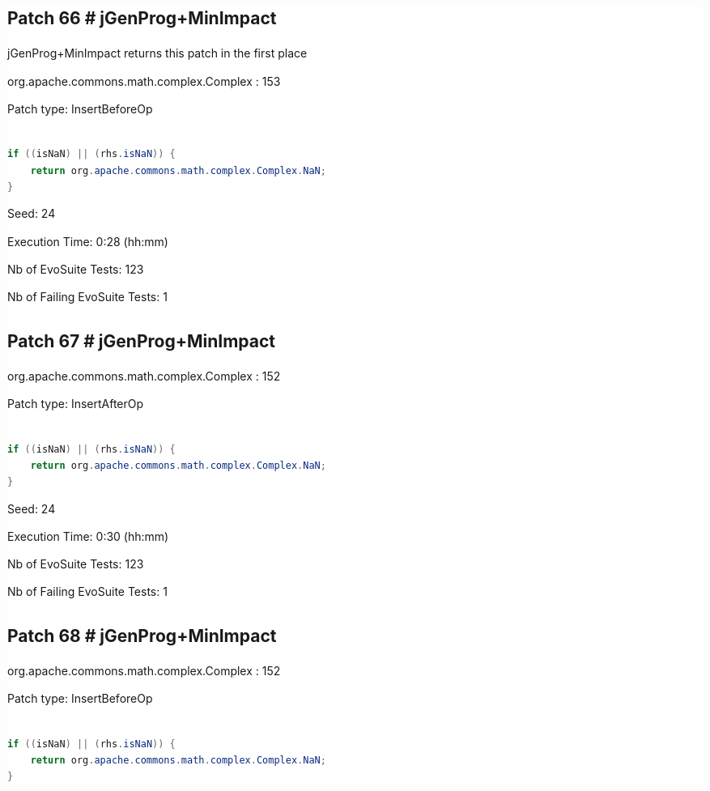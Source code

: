 ## Patch 66 #  jGenProg+MinImpact 

jGenProg+MinImpact returns this patch in the first place

org.apache.commons.math.complex.Complex : 153

Patch type: InsertBeforeOp

```Java

if ((isNaN) || (rhs.isNaN)) {
	return org.apache.commons.math.complex.Complex.NaN;
} 

```


Seed: 24

Execution Time: 0:28 (hh:mm) 

Nb of EvoSuite Tests: 123

Nb of Failing EvoSuite Tests: 1



## Patch 67 #  jGenProg+MinImpact 

org.apache.commons.math.complex.Complex : 152

Patch type: InsertAfterOp

```Java

if ((isNaN) || (rhs.isNaN)) {
	return org.apache.commons.math.complex.Complex.NaN;
} 

```


Seed: 24

Execution Time: 0:30 (hh:mm) 

Nb of EvoSuite Tests: 123

Nb of Failing EvoSuite Tests: 1



## Patch 68 #  jGenProg+MinImpact 

org.apache.commons.math.complex.Complex : 152

Patch type: InsertBeforeOp

```Java

if ((isNaN) || (rhs.isNaN)) {
	return org.apache.commons.math.complex.Complex.NaN;
} 

```
